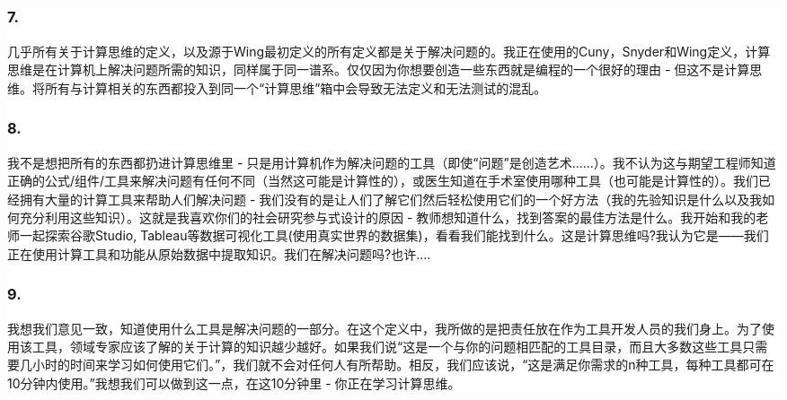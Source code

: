 ### 7.
几乎所有关于计算思维的定义，以及源于Wing最初定义的所有定义都是关于解决问题的。我正在使用的Cuny，Snyder和Wing定义，计算思维是在计算机上解决问题所需的知识，同样属于同一谱系。仅仅因为你想要创造一些东西就是编程的一个很好的理由 - 但这不是计算思维。将所有与计算相关的东西都投入到同一个“计算思维”箱中会导致无法定义和无法测试的混乱。

### 8.
我不是想把所有的东西都扔进计算思维里  - 只是用计算机作为解决问题的工具（即使“问题”是创造艺术......）。我不认为这与期望工程师知道正确的公式/组件/工具来解决问题有任何不同（当然这可能是计算性的），或医生知道在手术室使用哪种工具（也可能是计算性的）。我们已经拥有大量的计算工具来帮助人们解决问题 - 我们没有的是让人们了解它们然后轻松使用它们的一个好方法（我的先验知识是什么以及我如何充分利用这些知识）。这就是我喜欢你们的社会研究参与式设计的原因 - 教师想知道什么，找到答案的最佳方法是什么。我开始和我的老师一起探索谷歌Studio, Tableau等数据可视化工具(使用真实世界的数据集)，看看我们能找到什么。这是计算思维吗?我认为它是——我们正在使用计算工具和功能从原始数据中提取知识。我们在解决问题吗?也许....

### 9.
我想我们意见一致，知道使用什么工具是解决问题的一部分。在这个定义中，我所做的是把责任放在作为工具开发人员的我们身上。为了使用该工具，领域专家应该了解的关于计算的知识越少越好。如果我们说“这是一个与你的问题相匹配的工具目录，而且大多数这些工具只需要几小时的时间来学习如何使用它们。”，我们就不会对任何人有所帮助。相反，我们应该说，“这是满足你需求的n种工具，每种工具都可在10分钟内使用。”我想我们可以做到这一点，在这10分钟里 - 你正在学习计算思维。
